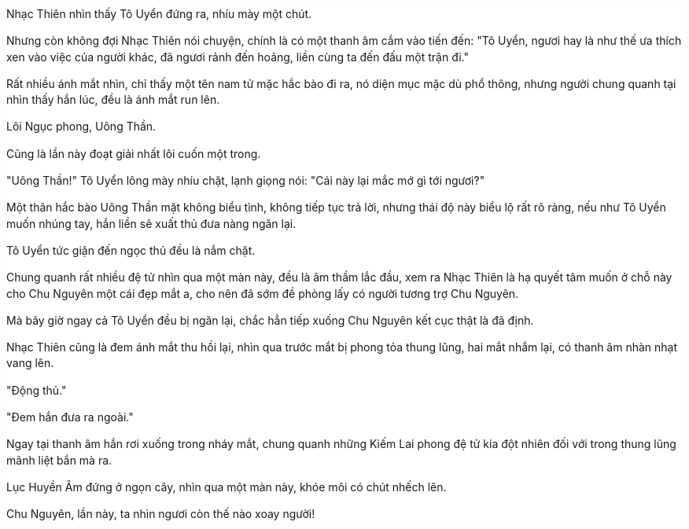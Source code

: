 Nhạc Thiên nhìn thấy Tô Uyển đứng ra, nhíu mày một chút.

Nhưng còn không đợi Nhạc Thiên nói chuyện, chính là có một thanh âm cắm vào tiến đến: "Tô Uyển, ngươi hay là như thế ưa thích xen vào việc của người khác, đã ngươi rảnh đến hoảng, liền cùng ta đến đấu một trận đi."

Rất nhiều ánh mắt nhìn, chỉ thấy một tên nam tử mặc hắc bào đi ra, nó diện mục mặc dù phổ thông, nhưng người chung quanh tại nhìn thấy hắn lúc, đều là ánh mắt run lên.

Lôi Ngục phong, Uông Thần.

Cũng là lần này đoạt giải nhất lôi cuốn một trong.

"Uông Thần!" Tô Uyển lông mày nhíu chặt, lạnh giọng nói: "Cái này lại mắc mớ gì tới ngươi?"

Một thân hắc bào Uông Thần mặt không biểu tình, không tiếp tục trả lời, nhưng thái độ này biểu lộ rất rõ ràng, nếu như Tô Uyển muốn nhúng tay, hắn liền sẽ xuất thủ đưa nàng ngăn lại.

Tô Uyển tức giận đến ngọc thủ đều là nắm chặt.

Chung quanh rất nhiều đệ tử nhìn qua một màn này, đều là âm thầm lắc đầu, xem ra Nhạc Thiên là hạ quyết tâm muốn ở chỗ này cho Chu Nguyên một cái đẹp mắt a, cho nên đã sớm đề phòng lấy có người tương trợ Chu Nguyên.

Mà bây giờ ngay cả Tô Uyển đều bị ngăn lại, chắc hẳn tiếp xuống Chu Nguyên kết cục thật là đã định.

Nhạc Thiên cũng là đem ánh mắt thu hồi lại, nhìn qua trước mắt bị phong tỏa thung lũng, hai mắt nhắm lại, có thanh âm nhàn nhạt vang lên.

"Động thủ."

"Đem hắn đưa ra ngoài."

Ngay tại thanh âm hắn rơi xuống trong nháy mắt, chung quanh những Kiếm Lai phong đệ tử kia đột nhiên đối với trong thung lũng mãnh liệt bắn mà ra.

Lục Huyền Âm đứng ở ngọn cây, nhìn qua một màn này, khóe môi có chút nhếch lên.

Chu Nguyên, lần này, ta nhìn ngươi còn thế nào xoay người!




